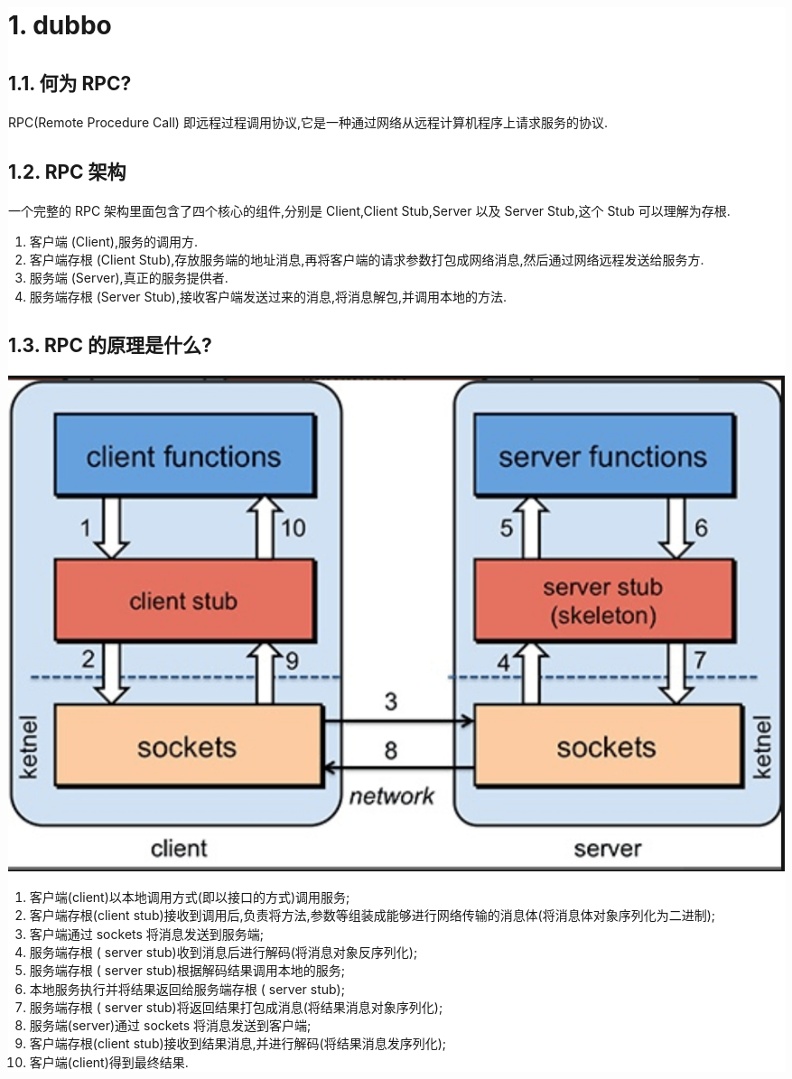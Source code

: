 

# 1. dubbo

## 1.1. 何为 RPC?

RPC(Remote Procedure Call) 即远程过程调用协议,它是一种通过网络从远程计算机程序上请求服务的协议.

## 1.2. RPC 架构

一个完整的 RPC 架构里面包含了四个核心的组件,分别是 Client,Client Stub,Server 以及 Server Stub,这个 Stub 可以理解为存根.

1. 客户端 (Client),服务的调用方.
1. 客户端存根 (Client Stub),存放服务端的地址消息,再将客户端的请求参数打包成网络消息,然后通过网络远程发送给服务方.
1. 服务端 (Server),真正的服务提供者.
1. 服务端存根 (Server Stub),接收客户端发送过来的消息,将消息解包,并调用本地的方法.

## 1.3. RPC 的原理是什么?

![](../.vuepress/public/assets/images/1640178793507.png)

1. 客户端(client)以本地调用方式(即以接口的方式)调用服务;
1. 客户端存根(client stub)接收到调用后,负责将方法,参数等组装成能够进行网络传输的消息体(将消息体对象序列化为二进制);
1. 客户端通过 sockets 将消息发送到服务端;
1. 服务端存根 ( server stub)收到消息后进行解码(将消息对象反序列化);
1. 服务端存根 ( server stub)根据解码结果调用本地的服务;
1. 本地服务执行并将结果返回给服务端存根 ( server stub);
1. 服务端存根 ( server stub)将返回结果打包成消息(将结果消息对象序列化);
1. 服务端(server)通过 sockets 将消息发送到客户端;
1. 客户端存根(client stub)接收到结果消息,并进行解码(将结果消息发序列化);
1. 客户端(client)得到最终结果.
